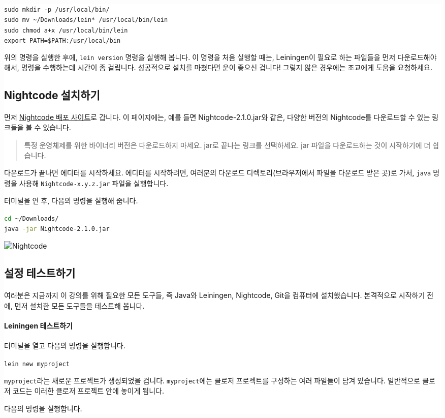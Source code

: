 ```
sudo mkdir -p /usr/local/bin/
sudo mv ~/Downloads/lein* /usr/local/bin/lein
sudo chmod a+x /usr/local/bin/lein
export PATH=$PATH:/usr/local/bin
```

위의 명령을 실행한 후에, `lein version` 명령을 실행해 봅니다. 이 명령을 처음 실행할 때는,
Leiningen이 필요로 하는 파일들을 먼저 다운로드해야 해서, 명령을 수행하는데 시간이 좀
걸립니다. 성공적으로 설치를 마쳤다면 운이 좋으신 겁니다! 그렇지 않은 경우에는 조교에게
도움을 요청하세요.

 
## Nightcode 설치하기

먼저 [Nightcode 배포 사이트](http://github.com/oakes/Nightcode/releases)로 갑니다. 이
페이지에는, 예를 들면 Nightcode-2.1.0.jar와 같은, 다양한 버전의 Nightcode를 다운로드할 수
있는 링크들을 볼 수 있습니다.

> 특정 운영체제를 위한 바이너리 버전은 다운로드하지 마세요.
> jar로 끝나는 링크를 선택하세요.
> jar 파일을 다운로드하는 것이 시작하기에 더 쉽습니다.

다운로드가 끝나면 에디터를 시작하세요. 에디터를 시작하려면, 여러분의 다운로드
디렉토리(브라우저에서 파일을 다운로드 받은 곳)로 가서, `java` 명령을 사용해
`Nightcode-x.y.z.jar` 파일을 실행합니다.


터미널을 연 후, 다음의 명령을 실행해 줍니다. 

```bash
cd ~/Downloads/
java -jar Nightcode-2.1.0.jar
```

![Nightcode](img/nightcode-startup.png)


## 설정 테스트하기

여러분은 지금까지 이 강의를 위해 필요한 모든 도구들, 즉 Java와 Leiningen, Nightcode, Git을
컴퓨터에 설치했습니다. 본격적으로 시작하기 전에, 먼저 설치한 모든 도구들을 테스트해
봅니다.


#### Leiningen 테스트하기

터미널을 열고 다음의 명령을 실행합니다.

```bash
lein new myproject
```

`myproject`라는 새로운 프로젝트가 생성되었을 겁니다. `myproject`에는 클로저 프로젝트를
구성하는 여러 파일들이 담겨 있습니다. 일반적으로 클로저 코드는 이러한 클로저 프로젝트 안에
놓이게 됩니다.

다음의 명령을 실행합니다.
